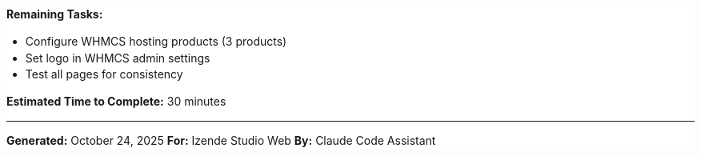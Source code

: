 **Remaining Tasks:**
- Configure WHMCS hosting products (3 products)
- Set logo in WHMCS admin settings
- Test all pages for consistency

**Estimated Time to Complete:** 30 minutes

---

**Generated:** October 24, 2025
**For:** Izende Studio Web
**By:** Claude Code Assistant
